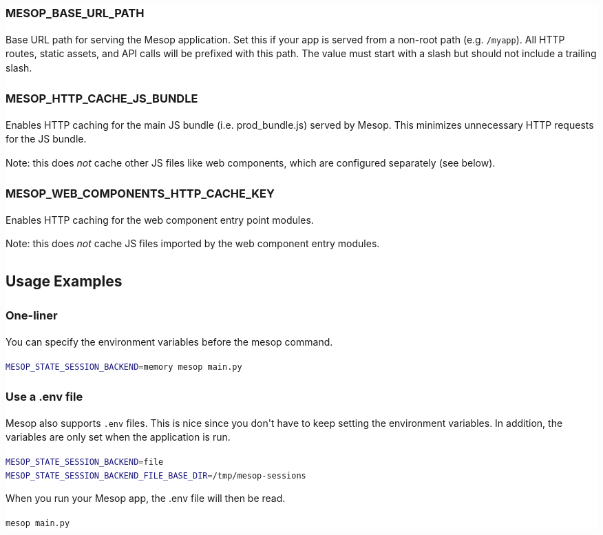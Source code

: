 ### MESOP_BASE_URL_PATH

Base URL path for serving the Mesop application. Set this if your app is served from a non-root path (e.g. `/myapp`). All HTTP routes, static assets, and API calls will be prefixed with this path. The value must start with a slash but should not include a trailing slash.

### MESOP_HTTP_CACHE_JS_BUNDLE

Enables HTTP caching for the main JS bundle (i.e. prod_bundle.js) served by Mesop. This minimizes unnecessary HTTP requests for the JS bundle.

Note: this does *not* cache other JS files like web components, which are configured separately (see below).

### MESOP_WEB_COMPONENTS_HTTP_CACHE_KEY

Enables HTTP caching for the web component entry point modules.

Note: this does *not* cache JS files imported by the web component entry modules.

## Usage Examples

### One-liner

You can specify the environment variables before the mesop command.

```sh
MESOP_STATE_SESSION_BACKEND=memory mesop main.py
```

### Use a .env file

Mesop also supports `.env` files. This is nice since you don't have to keep setting
the environment variables. In addition, the variables are only set when the application
is run.

```sh title=".env"
MESOP_STATE_SESSION_BACKEND=file
MESOP_STATE_SESSION_BACKEND_FILE_BASE_DIR=/tmp/mesop-sessions
```

When you run your Mesop app, the .env file will then be read.

```sh
mesop main.py
```
